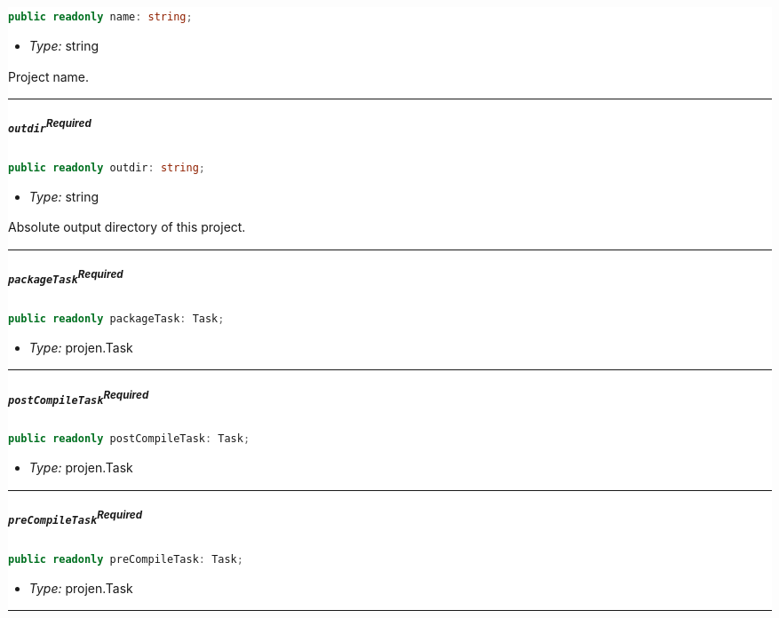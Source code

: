 ```typescript
public readonly name: string;
```

- *Type:* string

Project name.

---

##### `outdir`<sup>Required</sup> <a name="outdir" id="@dxfrontier/projen-template-projects.BaseProject.property.outdir"></a>

```typescript
public readonly outdir: string;
```

- *Type:* string

Absolute output directory of this project.

---

##### `packageTask`<sup>Required</sup> <a name="packageTask" id="@dxfrontier/projen-template-projects.BaseProject.property.packageTask"></a>

```typescript
public readonly packageTask: Task;
```

- *Type:* projen.Task

---

##### `postCompileTask`<sup>Required</sup> <a name="postCompileTask" id="@dxfrontier/projen-template-projects.BaseProject.property.postCompileTask"></a>

```typescript
public readonly postCompileTask: Task;
```

- *Type:* projen.Task

---

##### `preCompileTask`<sup>Required</sup> <a name="preCompileTask" id="@dxfrontier/projen-template-projects.BaseProject.property.preCompileTask"></a>

```typescript
public readonly preCompileTask: Task;
```

- *Type:* projen.Task

---
